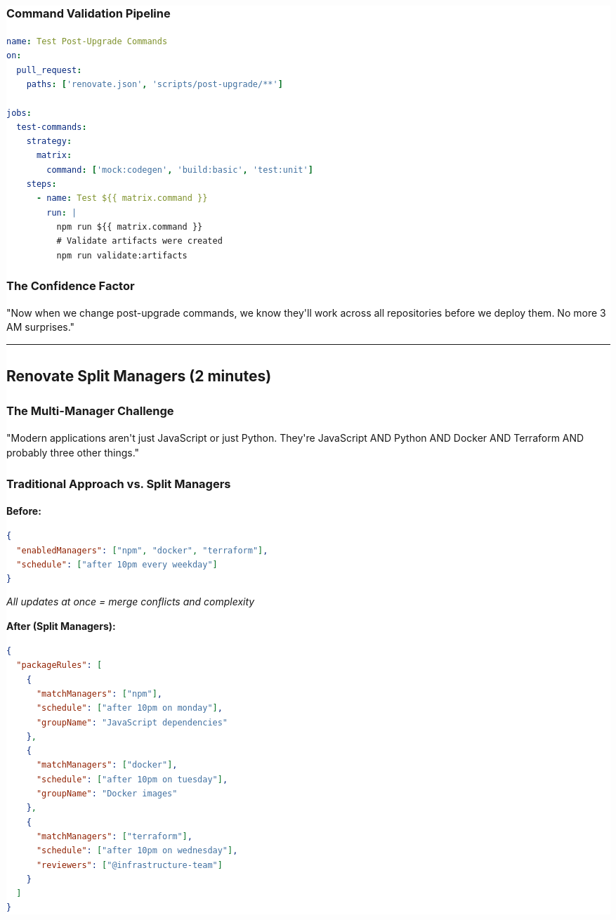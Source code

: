 ### Command Validation Pipeline
```yaml
name: Test Post-Upgrade Commands
on:
  pull_request:
    paths: ['renovate.json', 'scripts/post-upgrade/**']

jobs:
  test-commands:
    strategy:
      matrix:
        command: ['mock:codegen', 'build:basic', 'test:unit']
    steps:
      - name: Test ${{ matrix.command }}
        run: |
          npm run ${{ matrix.command }}
          # Validate artifacts were created
          npm run validate:artifacts
```

### The Confidence Factor
"Now when we change post-upgrade commands, we know they'll work across all repositories before we deploy them. No more 3 AM surprises."

---

## Renovate Split Managers (2 minutes)

### The Multi-Manager Challenge
"Modern applications aren't just JavaScript or just Python. They're JavaScript AND Python AND Docker AND Terraform AND probably three other things."

### Traditional Approach vs. Split Managers
**Before:**
```json
{
  "enabledManagers": ["npm", "docker", "terraform"],
  "schedule": ["after 10pm every weekday"]
}
```
*All updates at once = merge conflicts and complexity*

**After (Split Managers):**
```json
{
  "packageRules": [
    {
      "matchManagers": ["npm"],
      "schedule": ["after 10pm on monday"],
      "groupName": "JavaScript dependencies"
    },
    {
      "matchManagers": ["docker"],
      "schedule": ["after 10pm on tuesday"],
      "groupName": "Docker images"
    },
    {
      "matchManagers": ["terraform"],
      "schedule": ["after 10pm on wednesday"],
      "reviewers": ["@infrastructure-team"]
    }
  ]
}
```